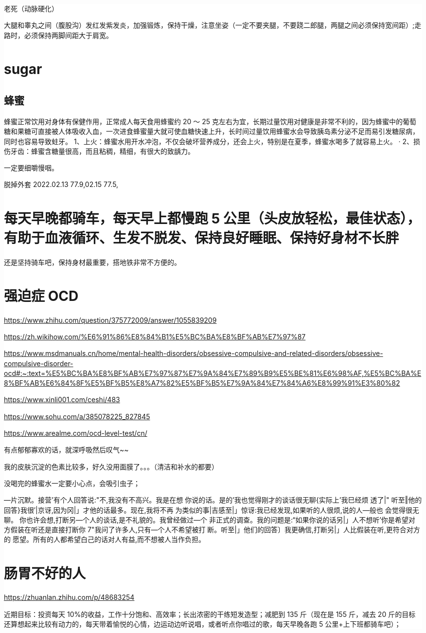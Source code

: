 老死（动脉硬化）

大腿和睾丸之间（腹股沟）发红发紫发炎，加强锻炼，保持干燥，注意坐姿（一定不要夹腿，不要跷二郎腿，两腿之间必须保持宽间距）;走路时，必须保持两脚间距大于肩宽。

# sugar

## 蜂蜜

蜂蜜正常饮用对身体有保健作用，正常成人每天食用蜂蜜约 20 ～ 25 克左右为宜，长期过量饮用对健康是非常不利的，因为蜂蜜中的葡萄糖和果糖可直接被人体吸收入血，一次进食蜂蜜量大就可使血糖快速上升，长时间过量饮用蜂蜜水会导致胰岛素分泌不足而易引发糖尿病，同时也容易导致蛀牙。
1、上火：蜂蜜水用开水冲泡，不仅会破坏营养成分，还会上火，特别是在夏季，蜂蜜水喝多了就容易上火。 · 2、损伤牙齿：蜂蜜含糖量很高，而且粘稠，精细，有很大的致龋力。

一定要细嚼慢咽。

脱掉外套 2022.02.13 77.9,02.15 77.5,

# 每天早晚都骑车，每天早上都慢跑 5 公里（头皮放轻松，最佳状态），有助于血液循环、生发不脱发、保持良好睡眠、保持好身材不长胖

还是坚持骑车吧，保持身材最重要，搭地铁非常不方便的。

# 强迫症 OCD

<https://www.zhihu.com/question/375772009/answer/1055839209>

<https://zh.wikihow.com/%E6%91%86%E8%84%B1%E5%BC%BA%E8%BF%AB%E7%97%87>

<https://www.msdmanuals.cn/home/mental-health-disorders/obsessive-compulsive-and-related-disorders/obsessive-compulsive-disorder-ocd#:~:text=%E5%BC%BA%E8%BF%AB%E7%97%87%E7%9A%84%E7%89%B9%E5%BE%81%E6%98%AF,%E5%BC%BA%E8%BF%AB%E6%84%8F%E5%BF%B5%E8%A7%82%E5%BF%B5%E7%9A%84%E7%84%A6%E8%99%91%E3%80%82>

<https://www.xinli001.com/ceshi/483>

<https://www.sohu.com/a/385078225_827845>

<https://www.arealme.com/ocd-level-test/cn/>

有点郁郁寡欢的话，就深呼吸然后叹气~~

我的皮肤沉淀的色素比较多，好久没用面膜了。。。（清洁和补水的都要）

没喝完的蜂蜜水一定要小心点，会吸引虫子；

—片沉默。接营’有个人回答说:"不,我没有不高兴。我是在想 你说的话。是的’我也觉得刚才的谈话很无聊{实际上’我巳经烦 透了|"
听至‖他的回答}我很′|京讶,因为冈|」才他的话最多。现在,我将不再 为类似的事|吉感至|」惊讶:我已经发现,如果听的人很烦,说的人—般也 会觉得很无聊。
你也许会想,打断另—个人的谈话,是不礼貌的。我曾经做过—个 非正式的调查。我的问题是:“如果你说的话另|」人不想听’你是希望对 方假装在听还是直接打断你 7"我问了许多人,只有—个人不希望被打 断。听至|」他们的回答〕我更确信,打断另|」人比假装在听,更符合对方的 愿望。所有的人都希望白己的话对人有益,而不想被人当作负担。

# 肠胃不好的人

<https://zhuanlan.zhihu.com/p/48683254>

近期目标：投资每天 10%的收益，工作十分饱和、高效率；长出浓密的干练短发造型；减肥到 135 斤（现在是 155 斤，减去 20 斤的目标还算想起来比较有动力的，每天带着愉悦的心情，边运动边听说唱，或者听点你唱过的歌，每天早晚各跑 5 公里+上下班都骑车吧）；
